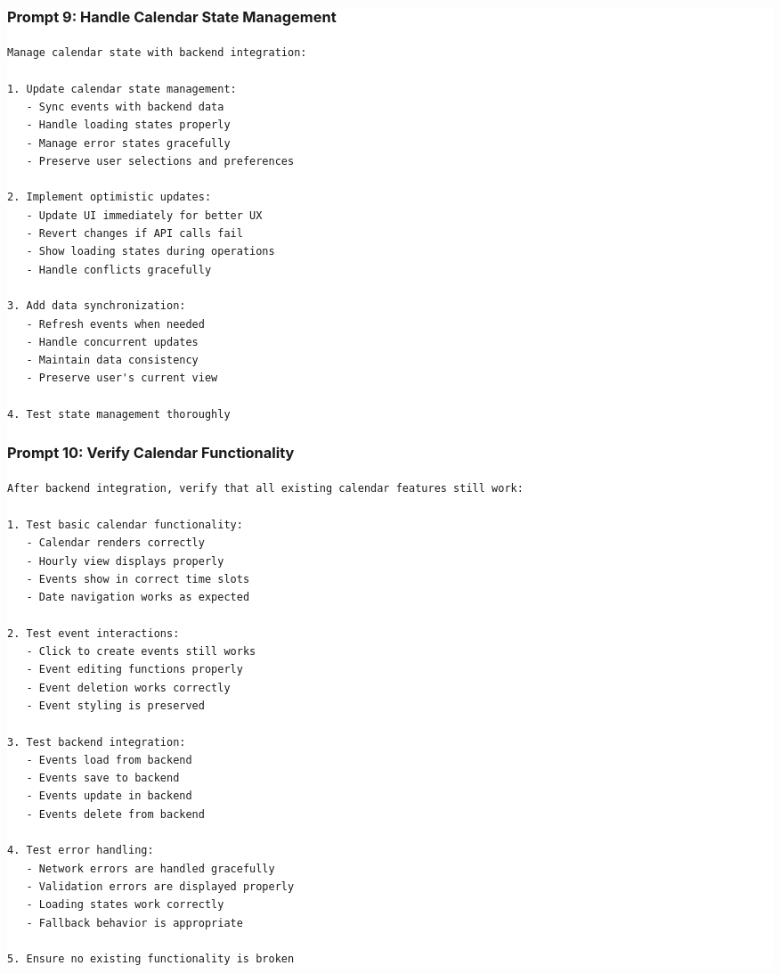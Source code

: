 ### Prompt 9: Handle Calendar State Management
```
Manage calendar state with backend integration:

1. Update calendar state management:
   - Sync events with backend data
   - Handle loading states properly
   - Manage error states gracefully
   - Preserve user selections and preferences

2. Implement optimistic updates:
   - Update UI immediately for better UX
   - Revert changes if API calls fail
   - Show loading states during operations
   - Handle conflicts gracefully

3. Add data synchronization:
   - Refresh events when needed
   - Handle concurrent updates
   - Maintain data consistency
   - Preserve user's current view

4. Test state management thoroughly
```

### Prompt 10: Verify Calendar Functionality
```
After backend integration, verify that all existing calendar features still work:

1. Test basic calendar functionality:
   - Calendar renders correctly
   - Hourly view displays properly
   - Events show in correct time slots
   - Date navigation works as expected

2. Test event interactions:
   - Click to create events still works
   - Event editing functions properly
   - Event deletion works correctly
   - Event styling is preserved

3. Test backend integration:
   - Events load from backend
   - Events save to backend
   - Events update in backend
   - Events delete from backend

4. Test error handling:
   - Network errors are handled gracefully
   - Validation errors are displayed properly
   - Loading states work correctly
   - Fallback behavior is appropriate

5. Ensure no existing functionality is broken
```
